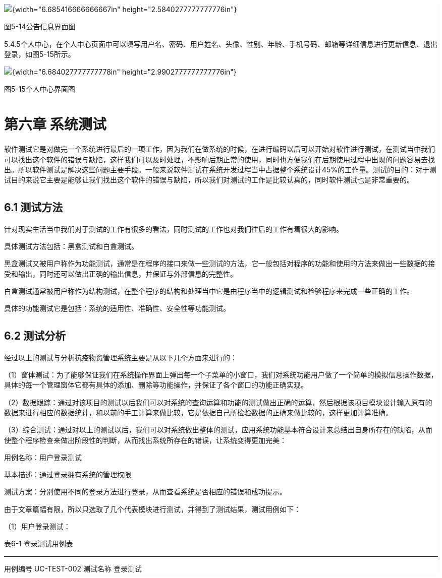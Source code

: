 ![](media/image22.png){width="6.685416666666667in"
height="2.5840277777777776in"}

图5-14公告信息界面图

5.4.5个人中心，在个人中心页面中可以填写用户名、密码、用户姓名、头像、性别、年龄、手机号码、邮箱等详细信息进行更新信息、退出登录，如图5-15所示。

![](media/image23.png){width="6.684027777777778in"
height="2.9902777777777776in"}

图5-15个人中心界面图

# 第六章 系统测试

软件测试它是对做完一个系统进行最后的一项工作，因为我们在做系统的时候，在进行编码以后可以开始对软件进行测试，在测试当中我们可以找出这个软件的错误与缺陷，这样我们可以及时处理，不影响后期正常的使用，同时也方便我们在后期使用过程中出现的问题容易去找出。所以软件测试是解决这些问题主要手段。一般来说软件测试在系统开发过程当中占据整个系统设计45%的工作量。测试的目的：对于测试目的来说它主要是能够让我们找出这个软件的错误与缺陷，所以我们对测试的工作是比较认真的，同时软件测试也是非常重要的。

## 6.1 测试方法

针对现实生活当中我们对于测试的工作有很多的看法，同时测试的工作也对我们往后的工作有着很大的影响。

具体测试方法包括：黑盒测试和白盒测试。

黑盒测试又被用户称作为功能测试，通常是在程序的接口来做一些测试的方法，它一般包括对程序的功能和使用的方法来做出一些数据的接受和输出，同时还可以做出正确的输出信息，并保证与外部信息的完整性。

白盒测试通常被用户称作为结构测试，在整个程序的结构和处理当中它是由程序当中的逻辑测试和检验程序来完成一些正确的工作。

具体的功能测试它是包括：系统的适用性、准确性、安全性等功能测试。

## 6.2 测试分析

经过以上的测试与分析抗疫物资管理系统主要是从以下几个方面来进行的：

（1）窗体测试：为了能够保证我们在系统操作界面上弹出每一个子菜单的小窗口，我们对系统功能用户做了一个简单的模拟信息操作数据，具体的每一个管理窗体它都有具体的添加、删除等功能操作，并保证了各个窗口的功能正确实现。

（2）数据跟踪：通过对该项目的测试以后我们可以对系统的查询运算和功能的测试做出正确的运算，然后根据该项目模块设计输入原有的数据来进行相应的数据统计，和以前的手工计算来做比较，它是依据自己所检验数据的正确来做比较的，这样更加计算准确。

（3）综合测试：通过对以上的测试以后，我们可以对系统做出整体的测试，应用系统功能基本符合设计来总结出自身所存在的缺陷，从而使整个程序检查来做出阶段性的判断，从而找出系统所存在的错误，让系统变得更加完美：

用例名称：用户登录测试

基本描述：通过登录拥有系统的管理权限

测试方案：分别使用不同的登录方法进行登录，从而查看系统是否相应的错误和成功提示。

由于文章篇幅有限，所以只选取了几个代表模块进行测试，并得到了测试结果，测试用例如下：

（1）用户登录测试：

表6-1 登录测试用例表

  ---------- ---------------------------------- ------------------------- -------------- ------------------------------------------ -----------------
  用例编号                                      UC-TEST-002               测试名称                                                  登录测试
